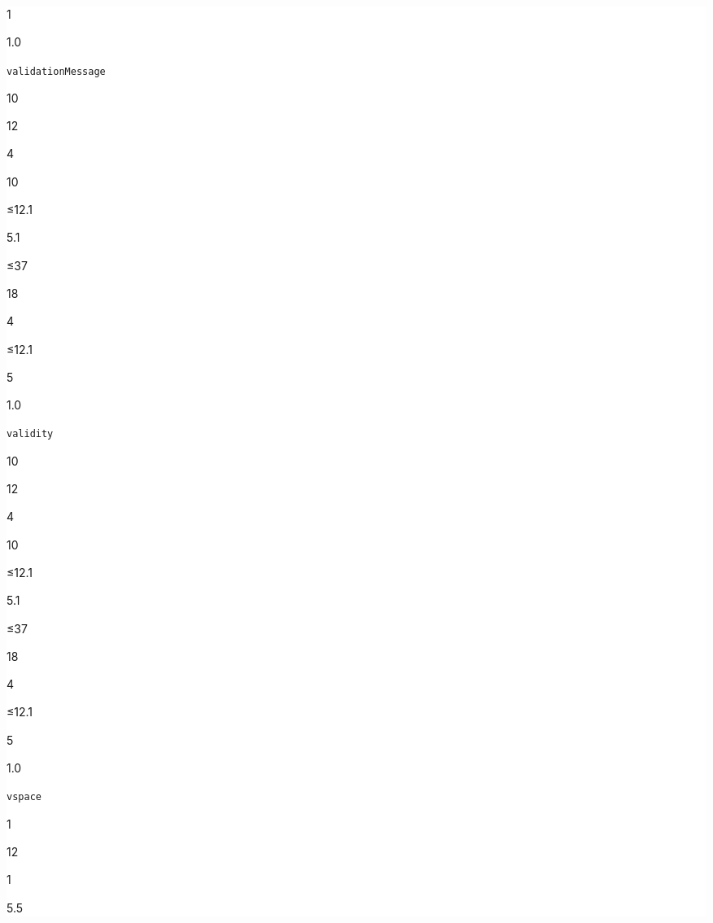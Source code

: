 1

1.0

`validationMessage`

10

12

4

10

≤12.1

5.1

≤37

18

4

≤12.1

5

1.0

`validity`

10

12

4

10

≤12.1

5.1

≤37

18

4

≤12.1

5

1.0

`vspace`

1

12

1

5.5
